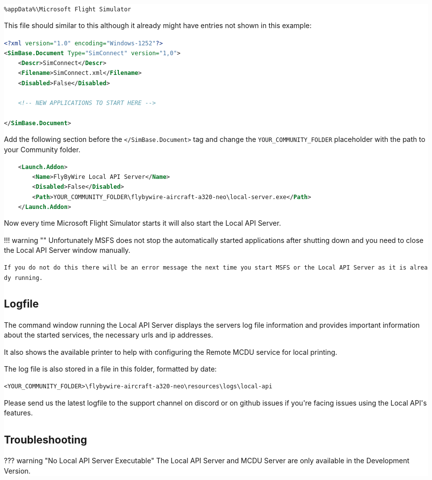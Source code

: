 ``` title="Sim from Steam"
%appData%\Microsoft Flight Simulator
```

This file should similar to this although it already might have entries not shown in this example:

``` xml title="exe.xml"
<?xml version="1.0" encoding="Windows-1252"?>
<SimBase.Document Type="SimConnect" version="1,0">
	<Descr>SimConnect</Descr>
	<Filename>SimConnect.xml</Filename>
	<Disabled>False</Disabled>
	
	<!-- NEW APPLICATIONS TO START HERE -->
	
</SimBase.Document>
```

Add the following section before the `</SimBase.Document>` tag and change the `YOUR_COMMUNITY_FOLDER` placeholder with the path to your Community folder.

``` xml title="exe.xml (partial)"
	<Launch.Addon>
		<Name>FlyByWire Local API Server</Name>
		<Disabled>False</Disabled>
		<Path>YOUR_COMMUNITY_FOLDER\flybywire-aircraft-a320-neo\local-server.exe</Path>
	</Launch.Addon>
```
Now every time Microsoft Flight Simulator starts it will also start the Local API Server.

!!! warning ""
    Unfortunately MSFS does not stop the automatically started applications after shutting down and you need to close the Local API Server window manually.

    If you do not do this there will be an error message the next time you start MSFS or the Local API Server as it is already running.

## Logfile

The command window running the Local API Server displays the servers log file information and provides important information about the started services, the necessary urls and ip addresses.

It also shows the available printer to help with configuring the Remote MCDU service for local printing.

The log file is also stored in a file in this folder, formatted by date:
```
<YOUR_COMMUNITY_FOLDER>\flybywire-aircraft-a320-neo\resources\logs\local-api
```
Please send us the latest logfile to the support channel on discord or on github issues if you're facing issues using the Local API's features.

## Troubleshooting

??? warning "No Local API Server Executable"
    The Local API Server and MCDU Server are only available in the Development Version.
